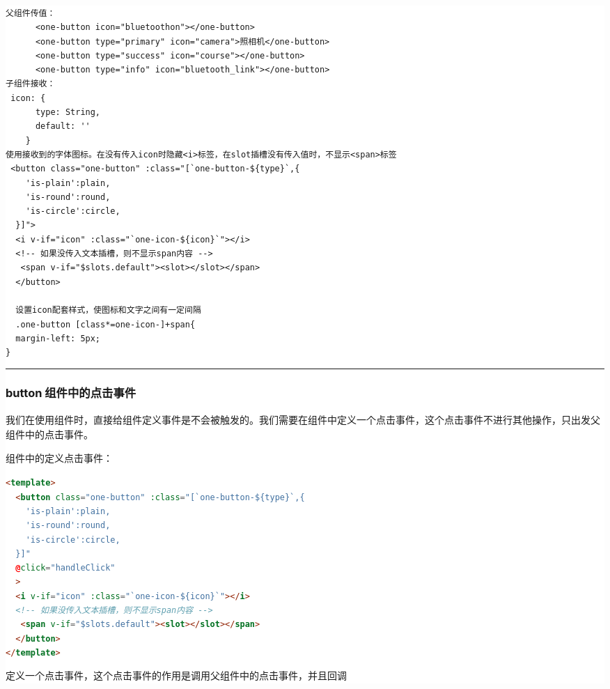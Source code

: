 ```vue
父组件传值：
      <one-button icon="bluetoothon"></one-button>
      <one-button type="primary" icon="camera">照相机</one-button>
      <one-button type="success" icon="course"></one-button>
      <one-button type="info" icon="bluetooth_link"></one-button>
子组件接收：
 icon: {
      type: String,
      default: ''
    }
使用接收到的字体图标。在没有传入icon时隐藏<i>标签，在slot插槽没有传入值时，不显示<span>标签
 <button class="one-button" :class="[`one-button-${type}`,{
    'is-plain':plain,
    'is-round':round,
    'is-circle':circle,
  }]">
  <i v-if="icon" :class="`one-icon-${icon}`"></i>
  <!-- 如果没传入文本插槽，则不显示span内容 -->
   <span v-if="$slots.default"><slot></slot></span>
  </button>

  设置icon配套样式，使图标和文字之间有一定间隔
  .one-button [class*=one-icon-]+span{
  margin-left: 5px;
}

```

---

### button 组件中的点击事件

我们在使用组件时，直接给组件定义事件是不会被触发的。我们需要在组件中定义一个点击事件，这个点击事件不进行其他操作，只出发父组件中的点击事件。

组件中的定义点击事件：

```HTML
<template>
  <button class="one-button" :class="[`one-button-${type}`,{
    'is-plain':plain,
    'is-round':round,
    'is-circle':circle,
  }]"
  @click="handleClick"
  >
  <i v-if="icon" :class="`one-icon-${icon}`"></i>
  <!-- 如果没传入文本插槽，则不显示span内容 -->
   <span v-if="$slots.default"><slot></slot></span>
  </button>
</template>
```

定义一个点击事件，这个点击事件的作用是调用父组件中的点击事件，并且回调
